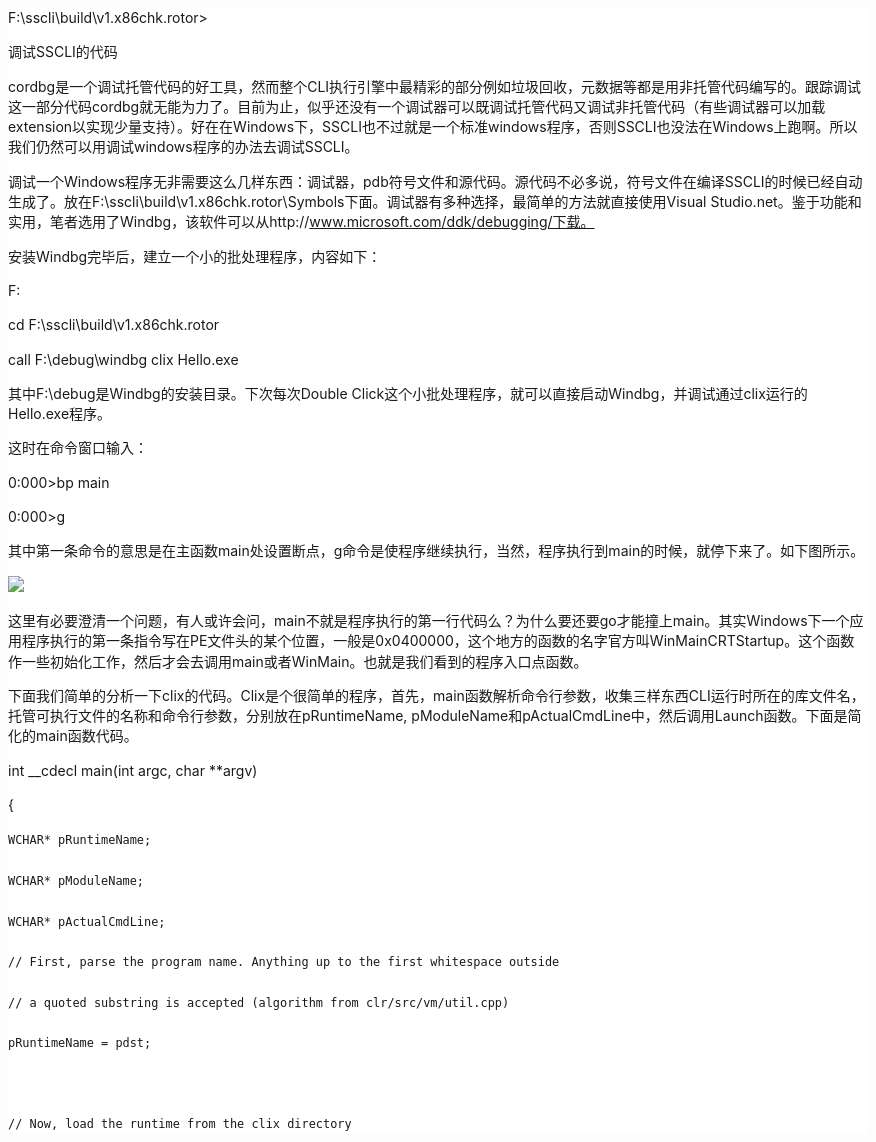  

F:\sscli\build\v1.x86chk.rotor>

调试SSCLI的代码
	  
cordbg是一个调试托管代码的好工具，然而整个CLI执行引擎中最精彩的部分例如垃圾回收，元数据等都是用非托管代码编写的。跟踪调试这一部分代码cordbg就无能为力了。目前为止，似乎还没有一个调试器可以既调试托管代码又调试非托管代码（有些调试器可以加载extension以实现少量支持）。好在在Windows下，SSCLI也不过就是一个标准windows程序，否则SSCLI也没法在Windows上跑啊。所以我们仍然可以用调试windows程序的办法去调试SSCLI。

调试一个Windows程序无非需要这么几样东西：调试器，pdb符号文件和源代码。源代码不必多说，符号文件在编译SSCLI的时候已经自动生成了。放在F:\sscli\build\v1.x86chk.rotor\Symbols下面。调试器有多种选择，最简单的方法就直接使用Visual Studio.net。鉴于功能和实用，笔者选用了Windbg，该软件可以从http://www.microsoft.com/ddk/debugging/下载。

安装Windbg完毕后，建立一个小的批处理程序，内容如下：

F:

cd F:\sscli\build\v1.x86chk.rotor

call F:\debug\windbg clix Hello.exe

其中F:\debug是Windbg的安装目录。下次每次Double Click这个小批处理程序，就可以直接启动Windbg，并调试通过clix运行的Hello.exe程序。

这时在命令窗口输入：

0:000</a>>bp main

0:000>g

其中第一条命令的意思是在主函数main处设置断点，g命令是使程序继续执行，当然，程序执行到main的时候，就停下来了。如下图所示。 

<a href="http://images.blogcn.com/2005/1/24/12/omale,20050124234733.jpg" target="_blank"><img border="0" onload="if(this.width>screen.width/2)this.width=screen.width/2;" src="http://images.blogcn.com/2005/1/24/12/omale,20050124234733.jpg" /></a>

这里有必要澄清一个问题，有人或许会问，main不就是程序执行的第一行代码么？为什么要还要go才能撞上main。其实Windows下一个应用程序执行的第一条指令写在PE文件头的某个位置，一般是0x0400000，这个地方的函数的名字官方叫WinMainCRTStartup。这个函数作一些初始化工作，然后才会去调用main或者WinMain。也就是我们看到的程序入口点函数。

下面我们简单的分析一下clix的代码。Clix是个很简单的程序，首先，main函数解析命令行参数，收集三样东西CLI运行时所在的库文件名，托管可执行文件的名称和命令行参数，分别放在pRuntimeName, pModuleName和pActualCmdLine中，然后调用Launch函数。下面是简化的main函数代码。

 

int __cdecl main(int argc, char **argv)

{

 

    WCHAR* pRuntimeName;

    WCHAR* pModuleName;

    WCHAR* pActualCmdLine;

    // First, parse the program name. Anything up to the first whitespace outside 

    // a quoted substring is accepted (algorithm from clr/src/vm/util.cpp)

    pRuntimeName = pdst;

 

    // Now, load the runtime from the clix directory

 
